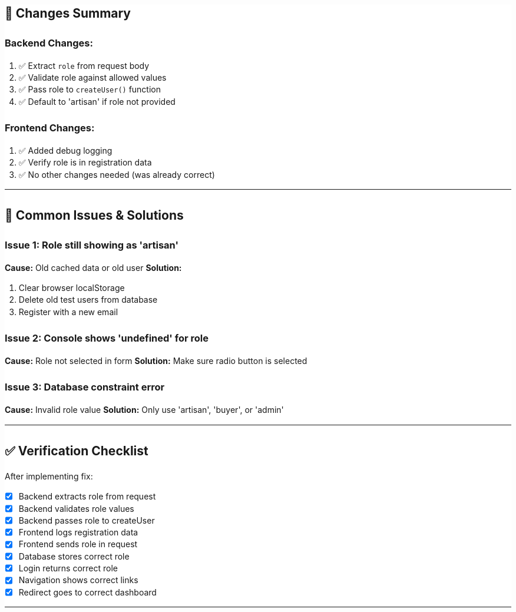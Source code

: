 
## 🎯 Changes Summary

### Backend Changes:
1. ✅ Extract `role` from request body
2. ✅ Validate role against allowed values
3. ✅ Pass role to `createUser()` function
4. ✅ Default to 'artisan' if role not provided

### Frontend Changes:
1. ✅ Added debug logging
2. ✅ Verify role is in registration data
3. ✅ No other changes needed (was already correct)

---

## 🐛 Common Issues & Solutions

### Issue 1: Role still showing as 'artisan'
**Cause:** Old cached data or old user
**Solution:** 
1. Clear browser localStorage
2. Delete old test users from database
3. Register with a new email

### Issue 2: Console shows 'undefined' for role
**Cause:** Role not selected in form
**Solution:** Make sure radio button is selected

### Issue 3: Database constraint error
**Cause:** Invalid role value
**Solution:** Only use 'artisan', 'buyer', or 'admin'

---

## ✅ Verification Checklist

After implementing fix:

- [x] Backend extracts role from request
- [x] Backend validates role values
- [x] Backend passes role to createUser
- [x] Frontend logs registration data
- [x] Frontend sends role in request
- [x] Database stores correct role
- [x] Login returns correct role
- [x] Navigation shows correct links
- [x] Redirect goes to correct dashboard

---
